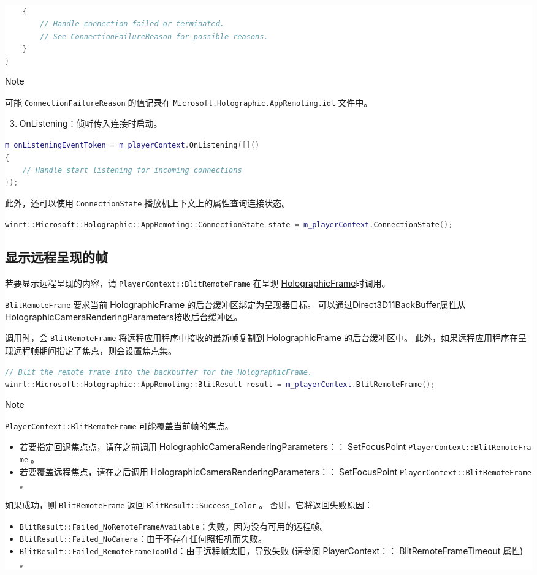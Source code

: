 ```cpp
    {
        // Handle connection failed or terminated.
        // See ConnectionFailureReason for possible reasons.
    }
}
```
>[!NOTE]
>可能 ```ConnectionFailureReason``` 的值记录在 ```Microsoft.Holographic.AppRemoting.idl``` [文件](#idl)中。

3) OnListening：侦听传入连接时启动。
```cpp
m_onListeningEventToken = m_playerContext.OnListening([]()
{
    // Handle start listening for incoming connections
});
```

此外，还可以使用 ```ConnectionState``` 播放机上下文上的属性查询连接状态。
```cpp
winrt::Microsoft::Holographic::AppRemoting::ConnectionState state = m_playerContext.ConnectionState();
```

## <a name="display-the-remotely-rendered-frame"></a>显示远程呈现的帧

若要显示远程呈现的内容，请 ```PlayerContext::BlitRemoteFrame``` 在呈现 [HolographicFrame](/uwp/api/windows.graphics.holographic.holographicframe)时调用。 

```BlitRemoteFrame``` 要求当前 HolographicFrame 的后台缓冲区绑定为呈现器目标。 可以通过[Direct3D11BackBuffer](/uwp/api/windows.graphics.holographic.holographiccamerarenderingparameters.direct3d11backbuffer)属性从[HolographicCameraRenderingParameters](/uwp/api/windows.graphics.holographic.holographicframe.getrenderingparameters)接收后台缓冲区。

调用时，会 ```BlitRemoteFrame``` 将远程应用程序中接收的最新帧复制到 HolographicFrame 的后台缓冲区中。 此外，如果远程应用程序在呈现远程帧期间指定了焦点，则会设置焦点集。

```cpp
// Blit the remote frame into the backbuffer for the HolographicFrame.
winrt::Microsoft::Holographic::AppRemoting::BlitResult result = m_playerContext.BlitRemoteFrame();
```

>[!NOTE]
>```PlayerContext::BlitRemoteFrame``` 可能覆盖当前帧的焦点。 
>- 若要指定回退焦点点，请在之前调用 [HolographicCameraRenderingParameters：： SetFocusPoint](/uwp/api/windows.graphics.holographic.holographiccamerarenderingparameters.setfocuspoint) ```PlayerContext::BlitRemoteFrame``` 。 
>- 若要覆盖远程焦点，请在之后调用 [HolographicCameraRenderingParameters：： SetFocusPoint](/uwp/api/windows.graphics.holographic.holographiccamerarenderingparameters.setfocuspoint) ```PlayerContext::BlitRemoteFrame``` 。

如果成功，则 ```BlitRemoteFrame``` 返回 ```BlitResult::Success_Color``` 。 否则，它将返回失败原因：
- ```BlitResult::Failed_NoRemoteFrameAvailable```：失败，因为没有可用的远程帧。
- ```BlitResult::Failed_NoCamera```：由于不存在任何照相机而失败。
- ```BlitResult::Failed_RemoteFrameTooOld```：由于远程帧太旧，导致失败 (请参阅 PlayerContext：： BlitRemoteFrameTimeout 属性) 。
